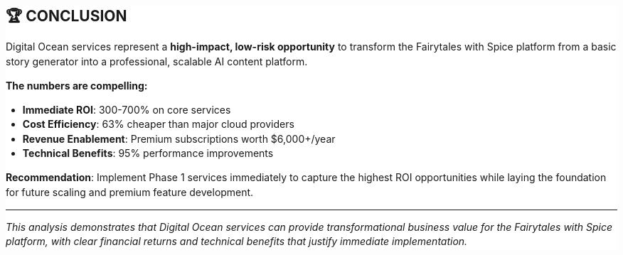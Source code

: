 ## 🏆 **CONCLUSION**

Digital Ocean services represent a **high-impact, low-risk opportunity** to transform the Fairytales with Spice platform from a basic story generator into a professional, scalable AI content platform.

**The numbers are compelling:**
- **Immediate ROI**: 300-700% on core services
- **Cost Efficiency**: 63% cheaper than major cloud providers
- **Revenue Enablement**: Premium subscriptions worth $6,000+/year
- **Technical Benefits**: 95% performance improvements

**Recommendation**: Implement Phase 1 services immediately to capture the highest ROI opportunities while laying the foundation for future scaling and premium feature development.

---

*This analysis demonstrates that Digital Ocean services can provide transformational business value for the Fairytales with Spice platform, with clear financial returns and technical benefits that justify immediate implementation.*